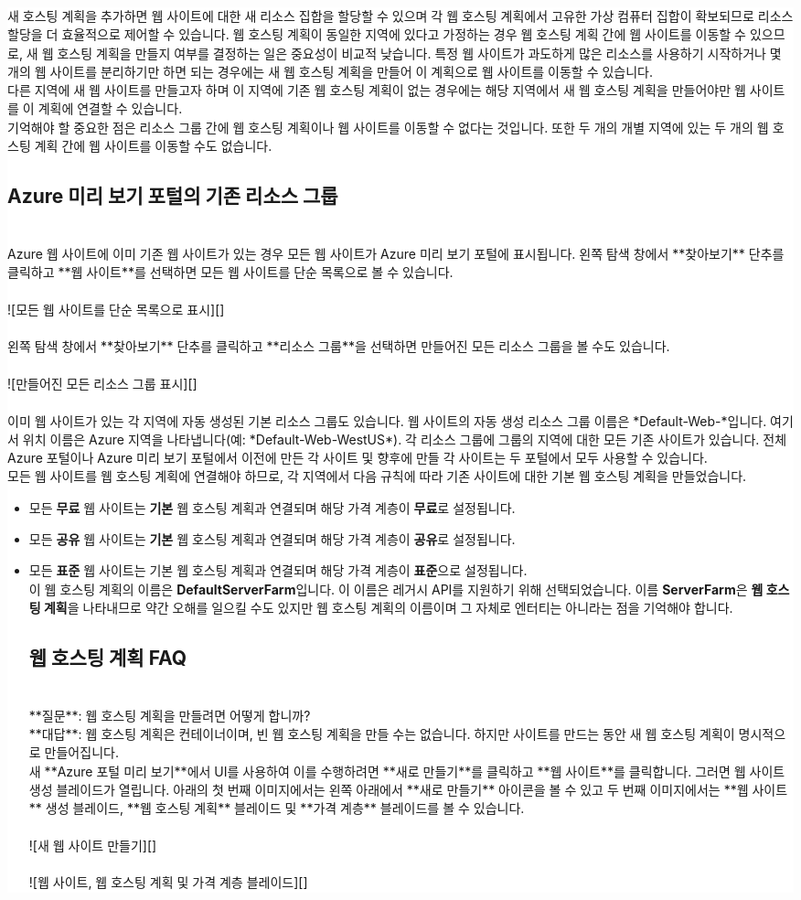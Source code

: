 새 호스팅 계획을 추가하면 웹 사이트에 대한 새 리소스 집합을 할당할 수 있으며 각 웹 호스팅 계획에서 고유한 가상 컴퓨터 집합이 확보되므로 리소스 할당을 더 효율적으로 제어할 수 있습니다. 웹 호스팅 계획이 동일한 지역에 있다고 가정하는 경우 웹 호스팅 계획 간에 웹 사이트를 이동할 수 있으므로, 새 웹 호스팅 계획을 만들지 여부를 결정하는 일은 중요성이 비교적 낮습니다. 특정 웹 사이트가 과도하게 많은 리소스를 사용하기 시작하거나 몇 개의 웹 사이트를 분리하기만 하면 되는 경우에는 새 웹 호스팅 계획을 만들어 이 계획으로 웹 사이트를 이동할 수 있습니다.
</br>
다른 지역에 새 웹 사이트를 만들고자 하며 이 지역에 기존 웹 호스팅 계획이 없는 경우에는 해당 지역에서 새 웹 호스팅 계획을 만들어야만 웹 사이트를 이 계획에 연결할 수 있습니다.
</br>
기억해야 할 중요한 점은 리소스 그룹 간에 웹 호스팅 계획이나 웹 사이트를 이동할 수 없다는 것입니다. 또한 두 개의 개별 지역에 있는 두 개의 웹 호스팅 계획 간에 웹 사이트를 이동할 수도 없습니다.
</br>

## Azure 미리 보기 포털의 기존 리소스 그룹

</br>
Azure 웹 사이트에 이미 기존 웹 사이트가 있는 경우 모든 웹 사이트가 Azure 미리 보기 포털에 표시됩니다. 왼쪽 탐색 창에서 **찾아보기** 단추를 클릭하고 **웹 사이트**를 선택하면 모든 웹 사이트를 단순 목록으로 볼 수 있습니다.
</br>
</br>
![모든 웹 사이트를 단순 목록으로 표시][]
</br>
</br>
왼쪽 탐색 창에서 **찾아보기** 단추를 클릭하고 **리소스 그룹**을 선택하면 만들어진 모든 리소스 그룹을 볼 수도 있습니다.
</br>
</br>
![만들어진 모든 리소스 그룹 표시][]
</br>
</br>
이미 웹 사이트가 있는 각 지역에 자동 생성된 기본 리소스 그룹도 있습니다. 웹 사이트의 자동 생성 리소스 그룹 이름은 *Default-Web-<location name>*입니다. 여기서 위치 이름은 Azure 지역을 나타냅니다(예: *Default-Web-WestUS*). 각 리소스 그룹에 그룹의 지역에 대한 모든 기존 사이트가 있습니다. 전체 Azure 포털이나 Azure 미리 보기 포털에서 이전에 만든 각 사이트 및 향후에 만들 각 사이트는 두 포털에서 모두 사용할 수 있습니다.
</br>
모든 웹 사이트를 웹 호스팅 계획에 연결해야 하므로, 각 지역에서 다음 규칙에 따라 기존 사이트에 대한 기본 웹 호스팅 계획을 만들었습니다.
</br>

-   모든 **무료** 웹 사이트는 **기본** 웹 호스팅 계획과 연결되며 해당 가격 계층이 **무료**로 설정됩니다.
    </br>
-   모든 **공유** 웹 사이트는 **기본** 웹 호스팅 계획과 연결되며 해당 가격 계층이 **공유**로 설정됩니다.
    </br>
-   모든 **표준** 웹 사이트는 기본 웹 호스팅 계획과 연결되며 해당 가격 계층이 **표준**으로 설정됩니다.
    </br>
    이 웹 호스팅 계획의 이름은 **DefaultServerFarm**입니다. 이 이름은 레거시 API를 지원하기 위해 선택되었습니다. 이름 **ServerFarm**은 **웹 호스팅 계획**을 나타내므로 약간 오해를 일으킬 수도 있지만 웹 호스팅 계획의 이름이며 그 자체로 엔터티는 아니라는 점을 기억해야 합니다.
    </br>

    ## 웹 호스팅 계획 FAQ

    </br>
    **질문**: 웹 호스팅 계획을 만들려면 어떻게 합니까?
    </br>
    **대답**: 웹 호스팅 계획은 컨테이너이며, 빈 웹 호스팅 계획을 만들 수는 없습니다. 하지만 사이트를 만드는 동안 새 웹 호스팅 계획이 명시적으로 만들어집니다.
    </br>
    새 **Azure 포털 미리 보기**에서 UI를 사용하여 이를 수행하려면 **새로 만들기**를 클릭하고 **웹 사이트**를 클릭합니다. 그러면 웹 사이트 생성 블레이드가 열립니다. 아래의 첫 번째 이미지에서는 왼쪽 아래에서 **새로 만들기** 아이콘을 볼 수 있고 두 번째 이미지에서는 **웹 사이트** 생성 블레이드, **웹 호스팅 계획** 블레이드 및 **가격 계층** 블레이드를 볼 수 있습니다.
    </br>
    </br>
    ![새 웹 사이트 만들기][]
    </br>
    </br>
    ![웹 사이트, 웹 호스팅 계획 및 가격 계층 블레이드][]

  [리소스 그룹 및 웹 호스팅 계획]: ./media/azure-web-sites-web-hosting-plans-in-depth-overview/azure-web-sites-web-hosting-plans-in-depth-overview01.png
  [웹 호스팅 계획 만들기]: ./media/azure-web-sites-web-hosting-plans-in-depth-overview/azure-web-sites-web-hosting-plans-in-depth-overview02.png
  [모든 웹 사이트를 단순 목록으로 표시]: ./media/azure-web-sites-web-hosting-plans-in-depth-overview/azure-web-sites-web-hosting-plans-in-depth-overview03.png
  [만들어진 모든 리소스 그룹 표시]: ./media/azure-web-sites-web-hosting-plans-in-depth-overview/azure-web-sites-web-hosting-plans-in-depth-overview04.png
  [새 웹 사이트 만들기]: ./media/azure-web-sites-web-hosting-plans-in-depth-overview/azure-web-sites-web-hosting-plans-in-depth-overview05.png
  [웹 사이트, 웹 호스팅 계획 및 가격 계층 블레이드]: ./media/azure-web-sites-web-hosting-plans-in-depth-overview/azure-web-sites-web-hosting-plans-in-depth-overview06.png
  [Azure 웹 사이트 웹 호스팅 계획 사양]: http://go.microsoft.com/?linkid=9845586
  [기존 포털에서 새 웹 호스팅 계획 만들기]: ./media/azure-web-sites-web-hosting-plans-in-depth-overview/azure-web-sites-web-hosting-plans-in-depth-overview07.png
  [1]: ./media/azure-web-sites-web-hosting-plans-in-depth-overview/azure-web-sites-web-hosting-plans-in-depth-overview08.png
  [호스팅 계획 선택]: ./media/azure-web-sites-web-hosting-plans-in-depth-overview/azure-web-sites-web-hosting-plans-in-depth-overview09.png
  [기존 포털에서 호스팅 계획 선택]: ./media/azure-web-sites-web-hosting-plans-in-depth-overview/azure-web-sites-web-hosting-plans-in-depth-overview10.png
  [새 웹 호스팅 계획이나 기존 웹 호스팅 계획 선택]: ./media/azure-web-sites-web-hosting-plans-in-depth-overview/azure-web-sites-web-hosting-plans-in-depth-overview22.png
  [웹 호스팅 계획 블레이드 및 가격 계층]: ./media/azure-web-sites-web-hosting-plans-in-depth-overview/azure-web-sites-web-hosting-plans-in-depth-overview16.png
  [호스팅 계획의 인스턴스 수 변경]: ./media/azure-web-sites-web-hosting-plans-in-depth-overview/azure-web-sites-web-hosting-plans-in-depth-overview17.png
  [기존 포털에서 호스팅 계획의 인스턴스 수 변경]: ./media/azure-web-sites-web-hosting-plans-in-depth-overview/azure-web-sites-web-hosting-plans-in-depth-overview18.png
  [웹 호스팅 계획 삭제]: ./media/azure-web-sites-web-hosting-plans-in-depth-overview/azure-web-sites-web-hosting-plans-in-depth-overview19.png
  [웹 호스팅 계획 모니터링]: ./media/azure-web-sites-web-hosting-plans-in-depth-overview/azure-web-sites-web-hosting-plans-in-depth-overview20.png
  [모니터링 컨트롤 편집]: ./media/azure-web-sites-web-hosting-plans-in-depth-overview/azure-web-sites-web-hosting-plans-in-depth-overview21.png
